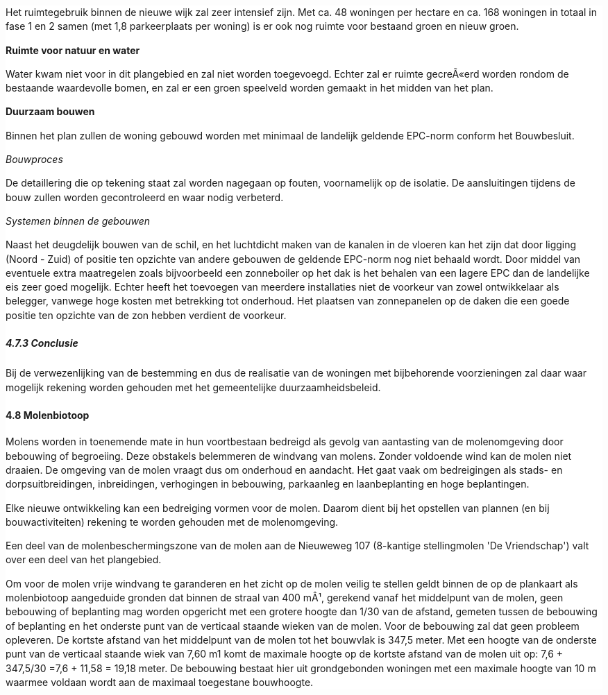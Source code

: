 Het ruimtegebruik binnen de nieuwe wijk zal zeer intensief zijn. Met ca. 48 woningen per hectare en ca. 168 woningen in totaal in fase 1 en 2 samen (met 1,8 parkeerplaats per woning) is er ook nog ruimte voor bestaand groen en nieuw groen.

**Ruimte voor natuur en water**

Water kwam niet voor in dit plangebied en zal niet worden toegevoegd. Echter zal er ruimte gecreÃ«erd worden rondom de bestaande waardevolle bomen, en zal er een groen speelveld worden gemaakt in het midden van het plan.

**Duurzaam bouwen**

Binnen het plan zullen de woning gebouwd worden met minimaal de landelijk geldende EPC\-norm conform het Bouwbesluit.

*Bouwproces*

De detaillering die op tekening staat zal worden nagegaan op fouten, voornamelijk op de isolatie. De aansluitingen tijdens de bouw zullen worden gecontroleerd en waar nodig verbeterd.

*Systemen binnen de gebouwen*

Naast het deugdelijk bouwen van de schil, en het luchtdicht maken van de kanalen in de vloeren kan het zijn dat door ligging (Noord \- Zuid) of positie ten opzichte van andere gebouwen de geldende EPC\-norm nog niet behaald wordt. Door middel van eventuele extra maatregelen zoals bijvoorbeeld een zonneboiler op het dak is het behalen van een lagere EPC dan de landelijke eis zeer goed mogelijk. Echter heeft het toevoegen van meerdere installaties niet de voorkeur van zowel ontwikkelaar als belegger, vanwege hoge kosten met betrekking tot onderhoud. Het plaatsen van zonnepanelen op de daken die een goede positie ten opzichte van de zon hebben verdient de voorkeur.

##### 4\.7\.3 Conclusie

Bij de verwezenlijking van de bestemming en dus de realisatie van de woningen met bijbehorende voorzieningen zal daar waar mogelijk rekening worden gehouden met het gemeentelijke duurzaamheidsbeleid.

#### 4\.8 Molenbiotoop

Molens worden in toenemende mate in hun voortbestaan bedreigd als gevolg van aantasting van de molenomgeving door bebouwing of begroeiing. Deze obstakels belemmeren de windvang van molens. Zonder voldoende wind kan de molen niet draaien. De omgeving van de molen vraagt dus om onderhoud en aandacht. Het gaat vaak om bedreigingen als stads\- en dorpsuitbreidingen, inbreidingen, verhogingen in bebouwing, parkaanleg en laanbeplanting en hoge beplantingen.

Elke nieuwe ontwikkeling kan een bedreiging vormen voor de molen. Daarom dient bij het opstellen van plannen (en bij bouwactiviteiten) rekening te worden gehouden met de molenomgeving.

Een deel van de molenbeschermingszone van de molen aan de Nieuweweg 107 (8\-kantige stellingmolen 'De Vriendschap') valt over een deel van het plangebied.

Om voor de molen vrije windvang te garanderen en het zicht op de molen veilig te stellen geldt binnen de op de plankaart als molenbiotoop aangeduide gronden dat binnen de straal van 400 mÂ¹, gerekend vanaf het middelpunt van de molen, geen bebouwing of beplanting mag worden opgericht met een grotere hoogte dan 1/30 van de afstand, gemeten tussen de bebouwing of beplanting en het onderste punt van de verticaal staande wieken van de molen. Voor de bebouwing zal dat geen probleem opleveren. De kortste afstand van het middelpunt van de molen tot het bouwvlak is 347,5 meter. Met een hoogte van de onderste punt van de verticaal staande wiek van 7,60 m1 komt de maximale hoogte op de kortste afstand van de molen uit op: 7,6 \+ 347,5/30 \=7,6 \+ 11,58 \= 19,18 meter. De bebouwing bestaat hier uit grondgebonden woningen met een maximale hoogte van 10 m waarmee voldaan wordt aan de maximaal toegestane bouwhoogte.
